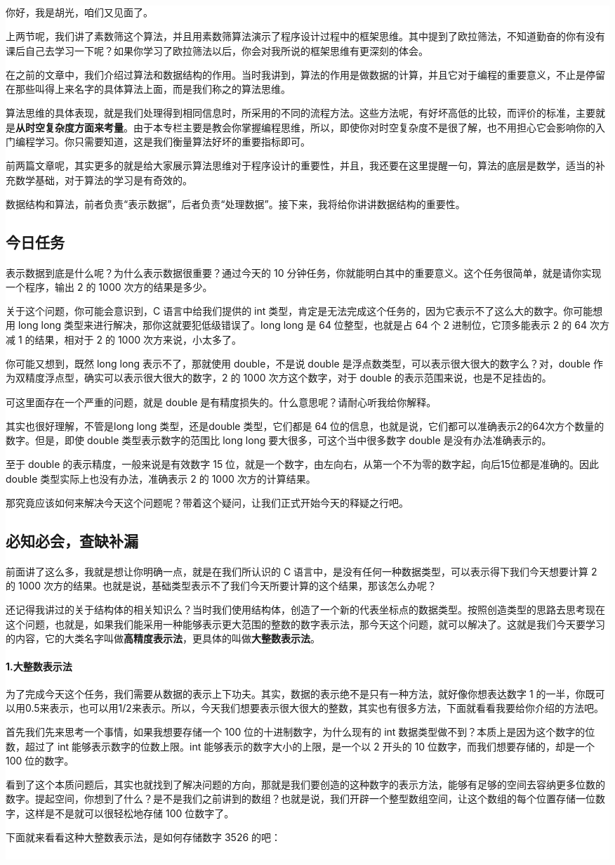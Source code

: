 <audio id="audio" title="16 | 数据结构（上）：突破基本类型的限制，存储更大的整数" controls="" preload="none"><source id="mp3" src="https://static001.geekbang.org/resource/audio/06/92/06dd572bd3c1f52b28dd276cc19f7692.mp3"></audio>

你好，我是胡光，咱们又见面了。

上两节呢，我们讲了素数筛这个算法，并且用素数筛算法演示了程序设计过程中的框架思维。其中提到了欧拉筛法，不知道勤奋的你有没有课后自己去学习一下呢？如果你学习了欧拉筛法以后，你会对我所说的框架思维有更深刻的体会。

在之前的文章中，我们介绍过算法和数据结构的作用。当时我讲到，算法的作用是做数据的计算，并且它对于编程的重要意义，不止是停留在那些叫得上来名字的具体算法上面，而是我们称之的算法思维。

算法思维的具体表现，就是我们处理得到相同信息时，所采用的不同的流程方法。这些方法呢，有好坏高低的比较，而评价的标准，主要就是**从时空复杂度方面来考量**。由于本专栏主要是教会你掌握编程思维，所以，即使你对时空复杂度不是很了解，也不用担心它会影响你的入门编程学习。你只需要知道，这是我们衡量算法好坏的重要指标即可。

前两篇文章呢，其实更多的就是给大家展示算法思维对于程序设计的重要性，并且，我还要在这里提醒一句，算法的底层是数学，适当的补充数学基础，对于算法的学习是有奇效的。

数据结构和算法，前者负责“表示数据”，后者负责“处理数据”。接下来，我将给你讲讲数据结构的重要性。

## 今日任务

表示数据到底是什么呢？为什么表示数据很重要？通过今天的 10 分钟任务，你就能明白其中的重要意义。这个任务很简单，就是请你实现一个程序，输出 2 的 1000 次方的结果是多少。

关于这个问题，你可能会意识到，C 语言中给我们提供的 int 类型，肯定是无法完成这个任务的，因为它表示不了这么大的数字。你可能想用 long long 类型来进行解决，那你这就要犯低级错误了。long long 是 64 位整型，也就是占 64 个 2 进制位，它顶多能表示 2 的 64 次方减 1 的结果，相对于 2 的 1000 次方来说，小太多了。

你可能又想到，既然 long long 表示不了，那就使用 double，不是说 double 是浮点数类型，可以表示很大很大的数字么？对，double 作为双精度浮点型，确实可以表示很大很大的数字，2 的 1000 次方这个数字，对于 double 的表示范围来说，也是不足挂齿的。

可这里面存在一个严重的问题，就是 double 是有精度损失的。什么意思呢？请耐心听我给你解释。

其实也很好理解，不管是long long 类型，还是double 类型，它们都是 64 位的信息，也就是说，它们都可以准确表示2的64次方个数量的数字。但是，即使 double 类型表示数字的范围比 long long 要大很多，可这个当中很多数字 double 是没有办法准确表示的。

至于 double 的表示精度，一般来说是有效数字 15 位，就是一个数字，由左向右，从第一个不为零的数字起，向后15位都是准确的。因此 double 类型实际上也没有办法，准确表示 2 的 1000 次方的计算结果。

那究竟应该如何来解决今天这个问题呢？带着这个疑问，让我们正式开始今天的释疑之行吧。

## 必知必会，查缺补漏

前面讲了这么多，我就是想让你明确一点，就是在我们所认识的 C 语言中，是没有任何一种数据类型，可以表示得下我们今天想要计算 2 的 1000 次方的结果。也就是说，基础类型表示不了我们今天所要计算的这个结果，那该怎么办呢？

还记得我讲过的关于结构体的相关知识么？当时我们使用结构体，创造了一个新的代表坐标点的数据类型。按照创造类型的思路去思考现在这个问题，也就是，如果我们能采用一种能够表示更大范围的整数的数字表示法，那今天这个问题，就可以解决了。这就是我们今天要学习的内容，它的大类名字叫做**高精度表示法**，更具体的叫做**大整数表示法**。

#### 1.大整数表示法

为了完成今天这个任务，我们需要从数据的表示上下功夫。其实，数据的表示绝不是只有一种方法，就好像你想表达数字 1 的一半，你既可以用0.5来表示，也可以用1/2来表示。所以，今天我们想要表示很大很大的整数，其实也有很多方法，下面就看看我要给你介绍的方法吧。

首先我们先来思考一个事情，如果我想要存储一个 100 位的十进制数字，为什么现有的 int 数据类型做不到？本质上是因为这个数字的位数，超过了 int 能够表示数字的位数上限。int 能够表示的数字大小的上限，是一个以 2 开头的 10 位数字，而我们想要存储的，却是一个 100 位的数字。

看到了这个本质问题后，其实也就找到了解决问题的方向，那就是我们要创造的这种数字的表示方法，能够有足够的空间去容纳更多位数的数字。提起空间，你想到了什么？是不是我们之前讲到的数组？也就是说，我们开辟一个整型数组空间，让这个数组的每个位置存储一位数字，这样是不是就可以很轻松地存储 100 位数字了。

下面就来看看这种大整数表示法，是如何存储数字 3526 的吧：<br>
<img src="https://static001.geekbang.org/resource/image/bf/6d/bf84afda4623d6e9471be24b6325896d.jpg" alt="" title="图1：大整数表示示意图">
